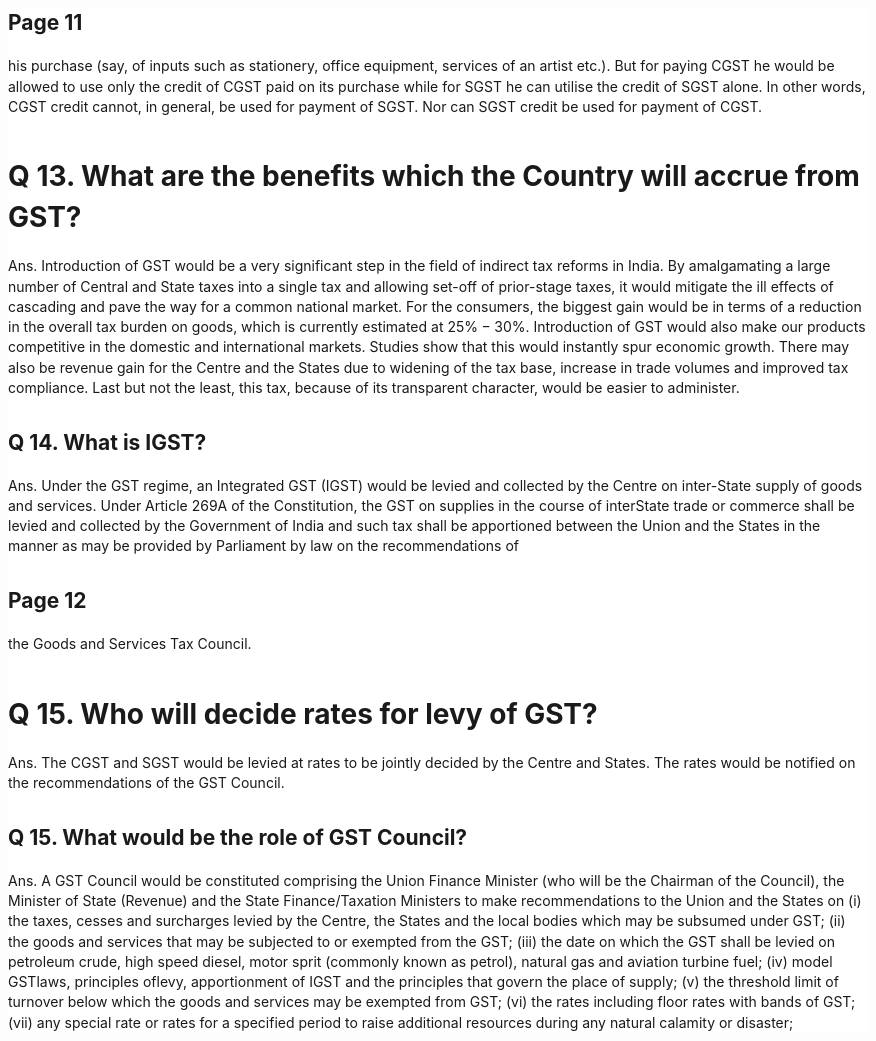 ## Page 11

his purchase (say, of inputs such as stationery, office equipment, services of an artist etc.). But for paying CGST he would be allowed to use only the credit of CGST paid on its purchase while for SGST he can utilise the credit of SGST alone. In other words, CGST credit cannot, in general, be used for payment of SGST. Nor can SGST credit be used for payment of CGST.

# Q 13. What are the benefits which the Country will accrue from GST?

Ans. Introduction of GST would be a very significant step in the field of indirect tax reforms in India. By amalgamating a large number of Central and State taxes into a single tax and allowing set-off of prior-stage taxes, it would mitigate the ill effects of cascading and pave the way for a common national market. For the consumers, the biggest gain would be in terms of a reduction in the overall tax burden on goods, which is currently estimated at $25 \%-30 \%$. Introduction of GST would also make our products competitive in the domestic and international markets. Studies show that this would instantly spur economic growth. There may also be revenue gain for the Centre and the States due to widening of the tax base, increase in trade volumes and improved tax compliance. Last but not the least, this tax, because of its transparent character, would be easier to administer.

## Q 14. What is IGST?

Ans. Under the GST regime, an Integrated GST (IGST) would be levied and collected by the Centre on inter-State supply of goods and services. Under Article 269A of the Constitution, the GST on supplies in the course of interState trade or commerce shall be levied and collected by the Government of India and such tax shall be apportioned between the Union and the States in the manner as may be provided by Parliament by law on the recommendations of

## Page 12

the Goods and Services Tax Council.

# Q 15. Who will decide rates for levy of GST?

Ans. The CGST and SGST would be levied at rates to be jointly decided by the Centre and States. The rates would be notified on the recommendations of the GST Council.

## Q 15. What would be the role of GST Council?

Ans. A GST Council would be constituted comprising the Union Finance Minister (who will be the Chairman of the Council), the Minister of State (Revenue) and the State Finance/Taxation Ministers to make recommendations to the Union and the States on
(i) the taxes, cesses and surcharges levied by the Centre, the States and the local bodies which may be subsumed under GST;
(ii) the goods and services that may be subjected to or exempted from the GST;
(iii) the date on which the GST shall be levied on petroleum crude, high speed diesel, motor sprit (commonly known as petrol), natural gas and aviation turbine fuel;
(iv) model GSTlaws, principles oflevy, apportionment of IGST and the principles that govern the place of supply;
(v) the threshold limit of turnover below which the goods and services may be exempted from GST;
(vi) the rates including floor rates with bands of GST;
(vii) any special rate or rates for a specified period to raise additional resources during any natural calamity or disaster;
